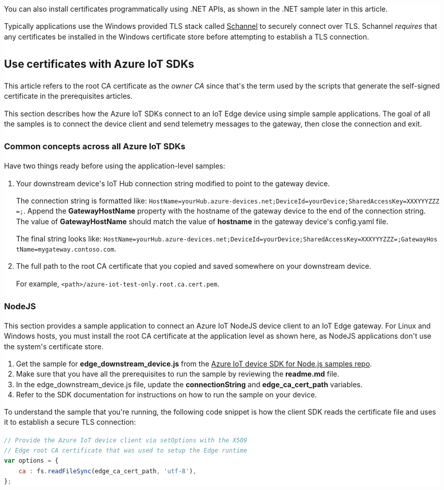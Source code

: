 You can also install certificates programmatically using .NET APIs, as shown in the .NET sample later in this article. 

Typically applications use the Windows provided TLS stack called [Schannel](https://docs.microsoft.com/windows/desktop/com/schannel) to securely connect over TLS. Schannel *requires* that any certificates be installed in the Windows certificate store before attempting to establish a TLS connection.

## Use certificates with Azure IoT SDKs

This article refers to the root CA certificate as the *owner CA* since that's the term used by the scripts that generate the self-signed certificate in the prerequisites articles. 

This section describes how the Azure IoT SDKs connect to an IoT Edge device using simple sample applications. The goal of all the samples is to connect the device client and send telemetry messages to the gateway, then close the connection and exit. 

### Common concepts across all Azure IoT SDKs

Have two things ready before using the application-level samples:

1. Your downstream device's IoT Hub connection string modified to point to the gateway device.

    The connection string is formatted like: `HostName=yourHub.azure-devices.net;DeviceId=yourDevice;SharedAccessKey=XXXYYYZZZ=;`. Append the **GatewayHostName** property with the hostname of the gateway device to the end of the connection string. The value of **GatewayHostName** should match the value of **hostname** in the gateway device's config.yaml file. 

    The final string looks like: `HostName=yourHub.azure-devices.net;DeviceId=yourDevice;SharedAccessKey=XXXYYYZZZ=;GatewayHostName=mygateway.contoso.com`.

2. The full path to the root CA certificate that you copied and saved somewhere on your downstream device.

    For example, `<path>/azure-iot-test-only.root.ca.cert.pem`. 

### NodeJS

This section provides a sample application to connect an Azure IoT NodeJS device client to an IoT Edge gateway. For Linux and Windows hosts, you must install the root CA certificate at the application level as shown here, as NodeJS applications don't use the system's certificate store. 

1. Get the sample for **edge_downstream_device.js** from the [Azure IoT device SDK for Node.js samples repo](https://github.com/Azure/azure-iot-sdk-node/tree/master/device/samples). 
2. Make sure that you have all the prerequisites to run the sample by reviewing the **readme.md** file. 
3. In the edge_downstream_device.js file, update the **connectionString** and **edge_ca_cert_path** variables. 
4. Refer to the SDK documentation for instructions on how to run the sample on your device. 

To understand the sample that you're running, the following code snippet is how the client SDK reads the certificate file and uses it to establish a secure TLS connection: 

```javascript
// Provide the Azure IoT device client via setOptions with the X509
// Edge root CA certificate that was used to setup the Edge runtime
var options = {
    ca : fs.readFileSync(edge_ca_cert_path, 'utf-8'),
};
```
